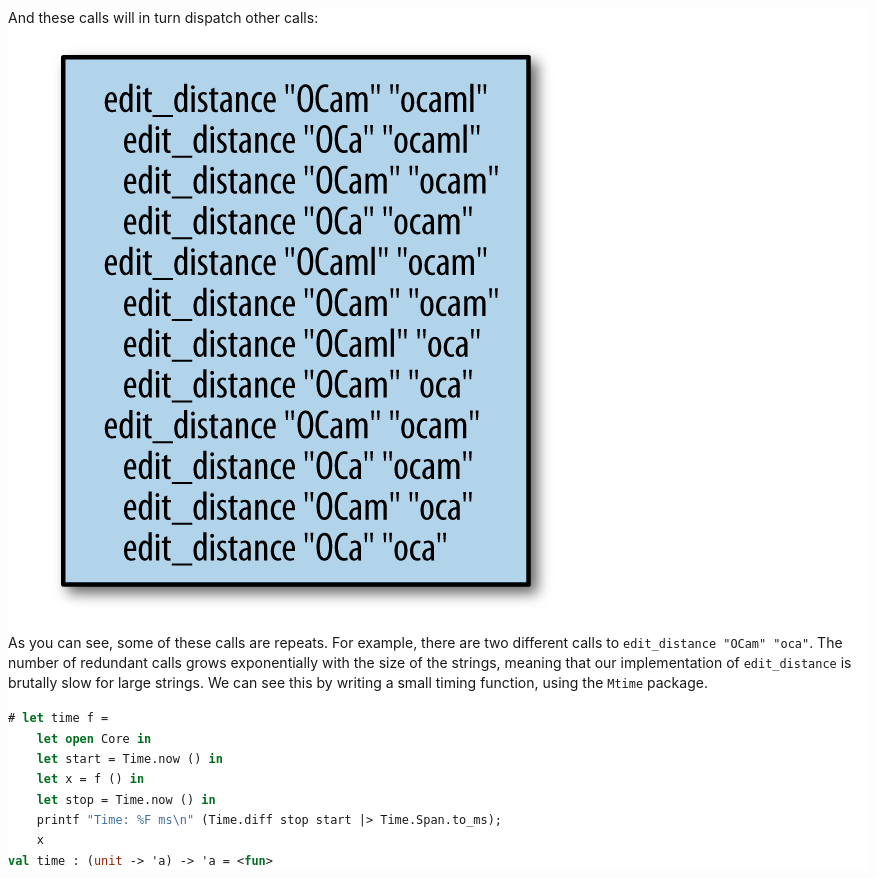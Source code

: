 
And these calls will in turn dispatch other calls:

<figure style="float: 0">
  <img src="images/imperative-programming/edit_distance2.png"/>
</figure>


As you can see, some of these calls are repeats. For example, there are two
different calls to `edit_distance "OCam" "oca"`. The number of redundant
calls grows exponentially with the size of the strings, meaning that our
implementation of `edit_distance` is brutally slow for large strings. We can
see this by writing a small timing function, using the `Mtime` package.

```ocaml env=memo
# let time f =
    let open Core in
    let start = Time.now () in
    let x = f () in
    let stop = Time.now () in
    printf "Time: %F ms\n" (Time.diff stop start |> Time.Span.to_ms);
    x
val time : (unit -> 'a) -> 'a = <fun>
```
